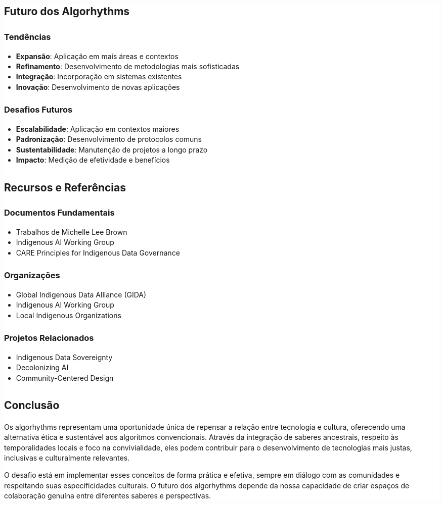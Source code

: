 ## Futuro dos Algorhythms

### Tendências
- **Expansão**: Aplicação em mais áreas e contextos
- **Refinamento**: Desenvolvimento de metodologias mais sofisticadas
- **Integração**: Incorporação em sistemas existentes
- **Inovação**: Desenvolvimento de novas aplicações

### Desafios Futuros
- **Escalabilidade**: Aplicação em contextos maiores
- **Padronização**: Desenvolvimento de protocolos comuns
- **Sustentabilidade**: Manutenção de projetos a longo prazo
- **Impacto**: Medição de efetividade e benefícios

## Recursos e Referências

### Documentos Fundamentais
- Trabalhos de Michelle Lee Brown
- Indigenous AI Working Group
- CARE Principles for Indigenous Data Governance

### Organizações
- Global Indigenous Data Alliance (GIDA)
- Indigenous AI Working Group
- Local Indigenous Organizations

### Projetos Relacionados
- Indigenous Data Sovereignty
- Decolonizing AI
- Community-Centered Design

## Conclusão

Os algorhythms representam uma oportunidade única de repensar a relação entre tecnologia e cultura, oferecendo uma alternativa ética e sustentável aos algoritmos convencionais. Através da integração de saberes ancestrais, respeito às temporalidades locais e foco na convivialidade, eles podem contribuir para o desenvolvimento de tecnologias mais justas, inclusivas e culturalmente relevantes.

O desafio está em implementar esses conceitos de forma prática e efetiva, sempre em diálogo com as comunidades e respeitando suas especificidades culturais. O futuro dos algorhythms depende da nossa capacidade de criar espaços de colaboração genuína entre diferentes saberes e perspectivas.
